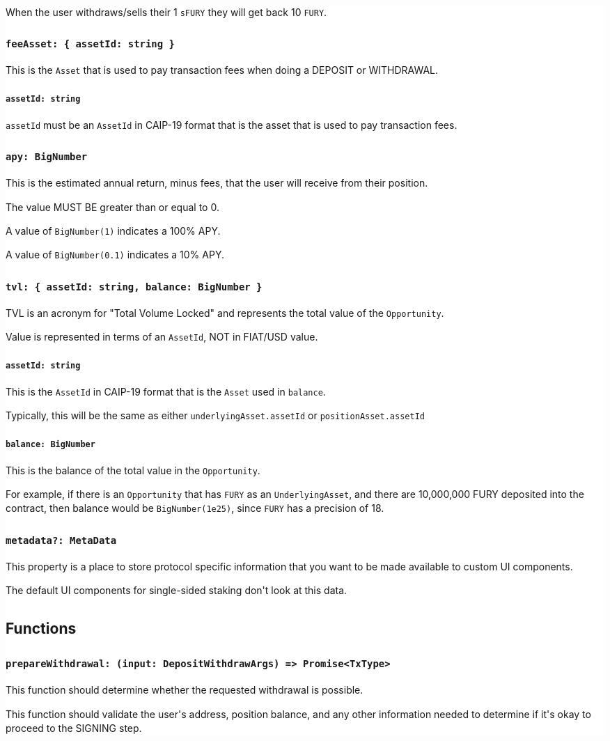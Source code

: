 When the user withdraws/sells their 1 `sFURY` they will get back 10 `FURY`.
 
### `feeAsset: { assetId: string }`

This is the `Asset` that is used to pay transaction fees when doing a DEPOSIT or WITHDRAWAL.

#### `assetId: string`

`assetId` must be an `AssetId` in CAIP-19 format that is the asset that is used to pay transaction fees.

### `apy: BigNumber`

This is the estimated annual return, minus fees, that the user will receive from their position.

The value MUST BE greater than or equal to 0. 

A value of `BigNumber(1)` indicates a 100% APY.

A value of `BigNumber(0.1)` indicates a 10% APY.

### `tvl: { assetId: string, balance: BigNumber }`

TVL is an acronym for "Total Volume Locked" and represents the total value of the `Opportunity`.

Value is represented in terms of an `AssetId`, NOT in FIAT/USD value.

#### `assetId: string`

This is the `AssetId` in CAIP-19 format that is the `Asset` used in `balance`.

Typically, this will be the same as either `underlyingAsset.assetId` or `positionAsset.assetId`

#### `balance: BigNumber`

This is the balance of the total value in the `Opportunity`.

For example, if there is an `Opportunity` that has `FURY` as an `UnderlyingAsset`,
and there are 10,000,000 FURY deposited into the contract, then balance would be `BigNumber(1e25)`, since `FURY` has a precision of 18.

### `metadata?: MetaData`

This property is a place to store protocol specific information that you want to be made available to custom UI components.

The default UI components for single-sided staking don't look at this data.

## Functions

### `prepareWithdrawal: (input: DepositWithdrawArgs) => Promise<TxType>`

This function should determine whether the requested withdrawal is possible.

This function should validate the user's address, position balance, and any other information needed to determine if it's okay to proceed to the SIGNING step.
